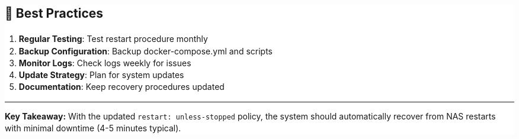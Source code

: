## 🎯 **Best Practices**

1. **Regular Testing**: Test restart procedure monthly
2. **Backup Configuration**: Backup docker-compose.yml and scripts
3. **Monitor Logs**: Check logs weekly for issues
4. **Update Strategy**: Plan for system updates
5. **Documentation**: Keep recovery procedures updated

---

**Key Takeaway:** With the updated `restart: unless-stopped` policy, the system should automatically recover from NAS restarts with minimal downtime (4-5 minutes typical).
